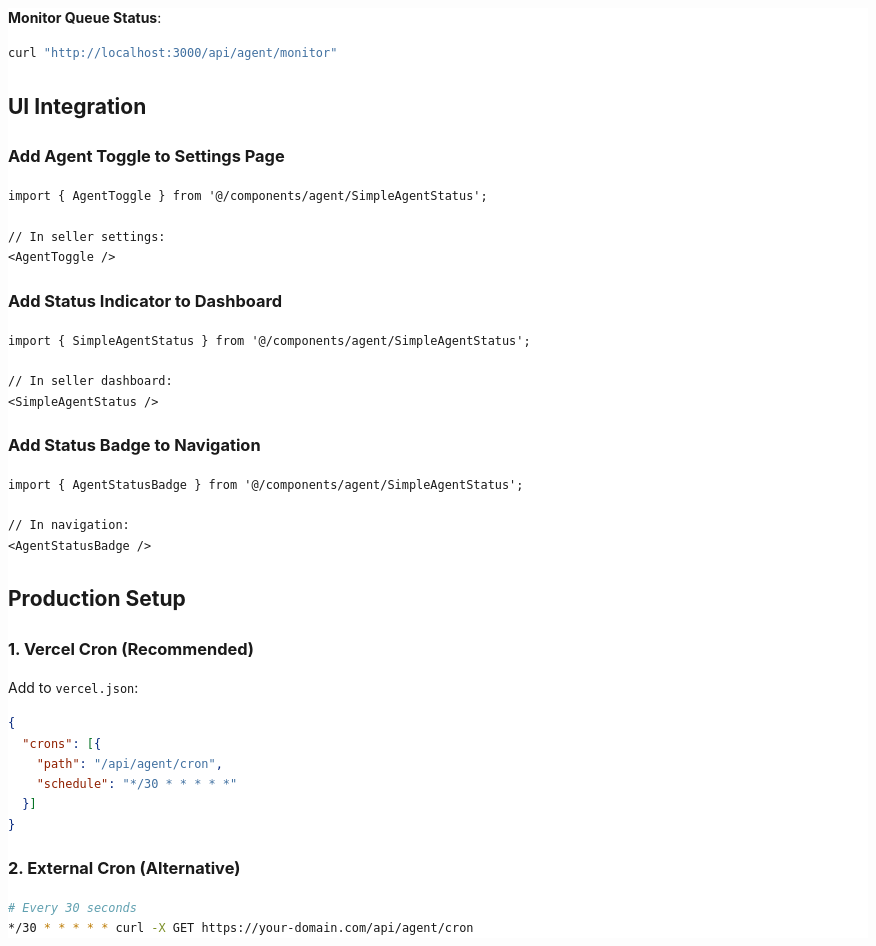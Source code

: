 **Monitor Queue Status**:
```bash
curl "http://localhost:3000/api/agent/monitor"
```

## UI Integration

### Add Agent Toggle to Settings Page

```tsx
import { AgentToggle } from '@/components/agent/SimpleAgentStatus';

// In seller settings:
<AgentToggle />
```

### Add Status Indicator to Dashboard

```tsx
import { SimpleAgentStatus } from '@/components/agent/SimpleAgentStatus';

// In seller dashboard:
<SimpleAgentStatus />
```

### Add Status Badge to Navigation

```tsx
import { AgentStatusBadge } from '@/components/agent/SimpleAgentStatus';

// In navigation:
<AgentStatusBadge />
```

## Production Setup

### 1. Vercel Cron (Recommended)

Add to `vercel.json`:
```json
{
  "crons": [{
    "path": "/api/agent/cron",
    "schedule": "*/30 * * * * *"
  }]
}
```

### 2. External Cron (Alternative)

```bash
# Every 30 seconds
*/30 * * * * * curl -X GET https://your-domain.com/api/agent/cron
```
